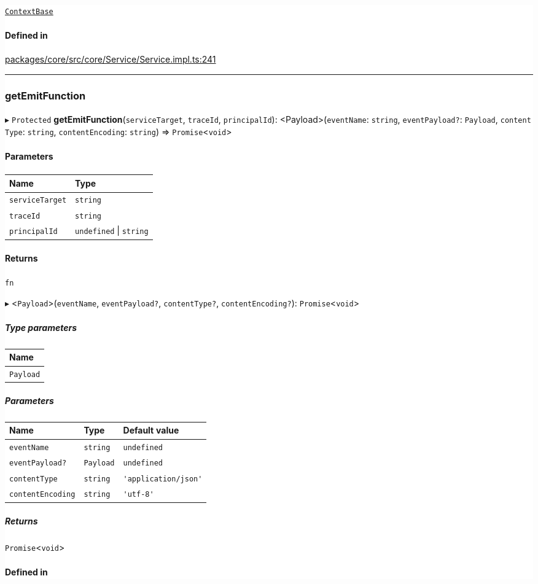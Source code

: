 [`ContextBase`](../modules/purista_core.md#contextbase)

#### Defined in

[packages/core/src/core/Service/Service.impl.ts:241](https://github.com/sebastianwessel/purista/blob/dde9cc6/packages/core/src/core/Service/Service.impl.ts#L241)

___

### getEmitFunction

▸ `Protected` **getEmitFunction**(`serviceTarget`, `traceId`, `principalId`): <Payload\>(`eventName`: `string`, `eventPayload?`: `Payload`, `contentType`: `string`, `contentEncoding`: `string`) => `Promise`<`void`\>

#### Parameters

| Name | Type |
| :------ | :------ |
| `serviceTarget` | `string` |
| `traceId` | `string` |
| `principalId` | `undefined` \| `string` |

#### Returns

`fn`

▸ <`Payload`\>(`eventName`, `eventPayload?`, `contentType?`, `contentEncoding?`): `Promise`<`void`\>

##### Type parameters

| Name |
| :------ |
| `Payload` |

##### Parameters

| Name | Type | Default value |
| :------ | :------ | :------ |
| `eventName` | `string` | `undefined` |
| `eventPayload?` | `Payload` | `undefined` |
| `contentType` | `string` | `'application/json'` |
| `contentEncoding` | `string` | `'utf-8'` |

##### Returns

`Promise`<`void`\>

#### Defined in
